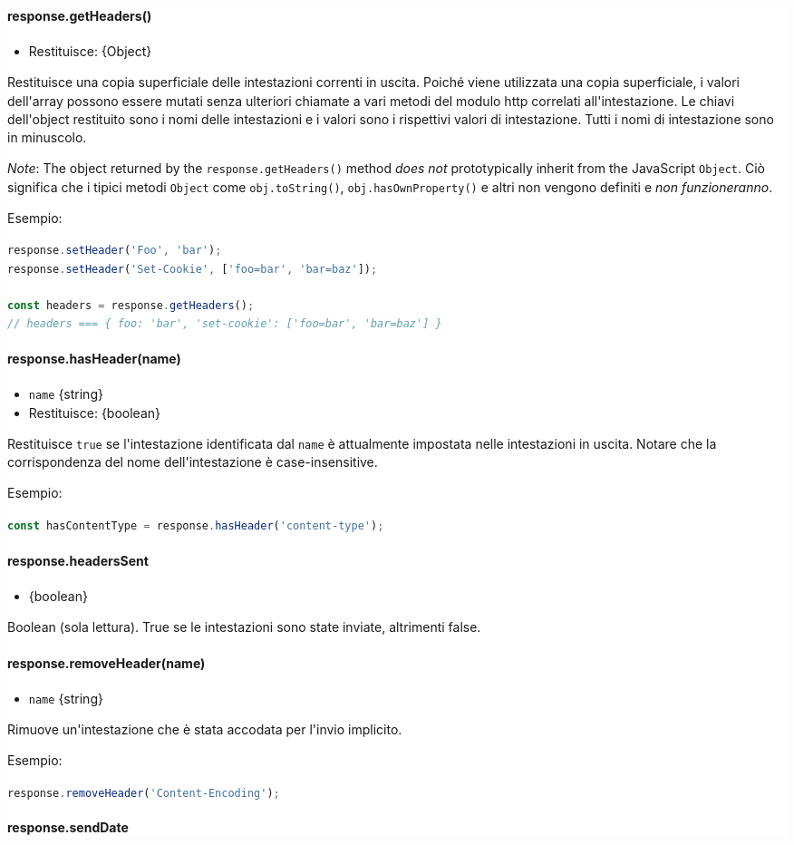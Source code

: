 #### response.getHeaders()


* Restituisce: {Object}

Restituisce una copia superficiale delle intestazioni correnti in uscita. Poiché viene utilizzata una copia superficiale, i valori dell'array possono essere mutati senza ulteriori chiamate a vari metodi del modulo http correlati all'intestazione. Le chiavi dell'object restituito sono i nomi delle intestazioni e i valori sono i rispettivi valori di intestazione. Tutti i nomi di intestazione sono in minuscolo.

*Note*: The object returned by the `response.getHeaders()` method _does not_ prototypically inherit from the JavaScript `Object`. Ciò significa che i tipici metodi `Object` come `obj.toString()`, `obj.hasOwnProperty()` e altri non vengono definiti e *non funzioneranno*.

Esempio:

```js
response.setHeader('Foo', 'bar');
response.setHeader('Set-Cookie', ['foo=bar', 'bar=baz']);

const headers = response.getHeaders();
// headers === { foo: 'bar', 'set-cookie': ['foo=bar', 'bar=baz'] }
```

#### response.hasHeader(name)


* `name` {string}
* Restituisce: {boolean}

Restituisce `true` se l'intestazione identificata dal `name` è attualmente impostata nelle intestazioni in uscita. Notare che la corrispondenza del nome dell'intestazione è case-insensitive.

Esempio:

```js
const hasContentType = response.hasHeader('content-type');
```

#### response.headersSent


* {boolean}

Boolean (sola lettura). True se le intestazioni sono state inviate, altrimenti false.

#### response.removeHeader(name)


* `name` {string}

Rimuove un'intestazione che è stata accodata per l'invio implicito.

Esempio:

```js
response.removeHeader('Content-Encoding');
```

#### response.sendDate
